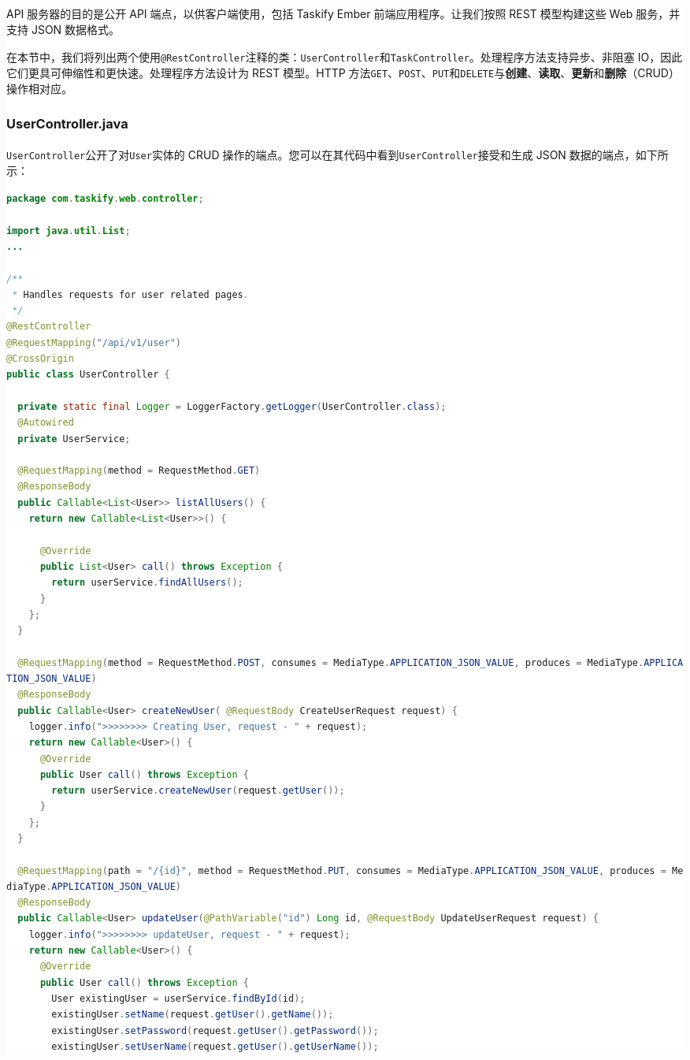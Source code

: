 API 服务器的目的是公开 API 端点，以供客户端使用，包括 Taskify Ember 前端应用程序。让我们按照 REST 模型构建这些 Web 服务，并支持 JSON 数据格式。

在本节中，我们将列出两个使用`@RestController`注释的类：`UserController`和`TaskController`。处理程序方法支持异步、非阻塞 IO，因此它们更具可伸缩性和更快速。处理程序方法设计为 REST 模型。HTTP 方法`GET`、`POST`、`PUT`和`DELETE`与**创建**、**读取**、**更新**和**删除**（CRUD）操作相对应。

### UserController.java

`UserController`公开了对`User`实体的 CRUD 操作的端点。您可以在其代码中看到`UserController`接受和生成 JSON 数据的端点，如下所示：

```java
package com.taskify.web.controller;

import java.util.List;
...

/**
 * Handles requests for user related pages.
 */
@RestController
@RequestMapping("/api/v1/user")
@CrossOrigin
public class UserController {

  private static final Logger = LoggerFactory.getLogger(UserController.class);
  @Autowired
  private UserService;

  @RequestMapping(method = RequestMethod.GET)
  @ResponseBody
  public Callable<List<User>> listAllUsers() {
    return new Callable<List<User>>() {

      @Override
      public List<User> call() throws Exception {
        return userService.findAllUsers();
      }
    };
  }

  @RequestMapping(method = RequestMethod.POST, consumes = MediaType.APPLICATION_JSON_VALUE, produces = MediaType.APPLICATION_JSON_VALUE)
  @ResponseBody
  public Callable<User> createNewUser( @RequestBody CreateUserRequest request) {
    logger.info(">>>>>>>> Creating User, request - " + request);
    return new Callable<User>() {
      @Override
      public User call() throws Exception {
        return userService.createNewUser(request.getUser());
      }
    };
  }

  @RequestMapping(path = "/{id}", method = RequestMethod.PUT, consumes = MediaType.APPLICATION_JSON_VALUE, produces = MediaType.APPLICATION_JSON_VALUE)
  @ResponseBody
  public Callable<User> updateUser(@PathVariable("id") Long id, @RequestBody UpdateUserRequest request) {
    logger.info(">>>>>>>> updateUser, request - " + request);
    return new Callable<User>() {
      @Override
      public User call() throws Exception {
        User existingUser = userService.findById(id);
        existingUser.setName(request.getUser().getName());
        existingUser.setPassword(request.getUser().getPassword());
        existingUser.setUserName(request.getUser().getUserName());
```